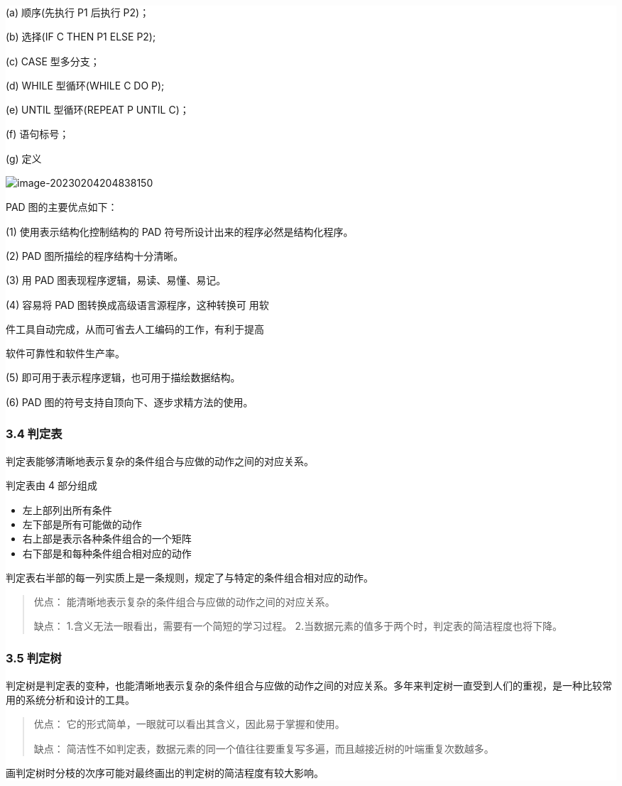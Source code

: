 (a) 顺序(先执行 P1 后执行 P2)；

(b) 选择(IF C THEN P1 ELSE P2);

(c) CASE 型多分支；

(d) WHILE 型循环(WHILE C DO P);

(e) UNTIL 型循环(REPEAT P UNTIL C)；

(f) 语句标号；

(g) 定义

![image-20230204204838150](https://article.biliimg.com/bfs/article/99ab14e9437efd42d67b4113e8e53ca15402a018.png)

PAD 图的主要优点如下：

(1) 使用表示结构化控制结构的 PAD 符号所设计出来的程序必然是结构化程序。

(2) PAD 图所描绘的程序结构十分清晰。

(3) 用 PAD 图表现程序逻辑，易读、易懂、易记。

(4) 容易将 PAD 图转换成高级语言源程序，这种转换可 用软

件工具自动完成，从而可省去人工编码的工作，有利于提高

软件可靠性和软件生产率。

(5) 即可用于表示程序逻辑，也可用于描绘数据结构。

(6) PAD 图的符号支持自顶向下、逐步求精方法的使用。

### 3.4 判定表

判定表能够清晰地表示复杂的条件组合与应做的动作之间的对应关系。

判定表由 4 部分组成

- 左上部列出所有条件
- 左下部是所有可能做的动作
- 右上部是表示各种条件组合的一个矩阵
- 右下部是和每种条件组合相对应的动作

判定表右半部的每一列实质上是一条规则，规定了与特定的条件组合相对应的动作。

> 优点： 能清晰地表示复杂的条件组合与应做的动作之间的对应关系。
>
> 缺点： 1.含义无法一眼看出，需要有一个简短的学习过程。 2.当数据元素的值多于两个时，判定表的简洁程度也将下降。

### 3.5 判定树

判定树是判定表的变种，也能清晰地表示复杂的条件组合与应做的动作之间的对应关系。多年来判定树一直受到人们的重视，是一种比较常用的系统分析和设计的工具。

> 优点： 它的形式简单，一眼就可以看出其含义，因此易于掌握和使用。
>
> 缺点： 简洁性不如判定表，数据元素的同一个值往往要重复写多遍，而且越接近树的叶端重复次数越多。

画判定树时分枝的次序可能对最终画出的判定树的简洁程度有较大影响。
